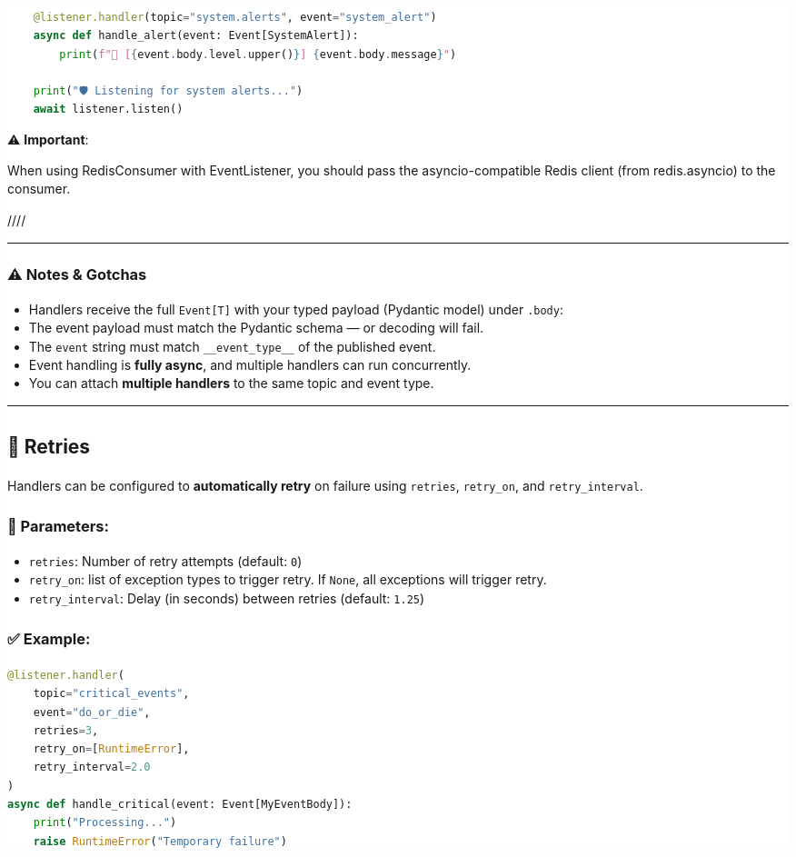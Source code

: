 ```python
    @listener.handler(topic="system.alerts", event="system_alert")
    async def handle_alert(event: Event[SystemAlert]):
        print(f"🚨 [{event.body.level.upper()}] {event.body.message}")

    print("🛡️ Listening for system alerts...")
    await listener.listen()

```

⚠️ **Important**:

When using RedisConsumer with EventListener,
you should pass the asyncio-compatible Redis client (from redis.asyncio) to the consumer.

////

---

### ⚠️ Notes & Gotchas

* Handlers receive the full `Event[T]` with your typed payload (Pydantic model) under `.body`:
* The event payload must match the Pydantic schema — or decoding will fail.
* The `event` string must match `__event_type__` of the published event.
* Event handling is **fully async**, and multiple handlers can run concurrently.
* You can attach **multiple handlers** to the same topic and event type.

---

## 🔁 Retries

Handlers can be configured to **automatically retry** on failure using `retries`, `retry_on`, and `retry_interval`.

### 🎯 Parameters:

* `retries`: Number of retry attempts (default: `0`)
* `retry_on`: list of exception types to trigger retry. If `None`, all exceptions will trigger retry.
* `retry_interval`: Delay (in seconds) between retries (default: `1.25`)

### ✅ Example:

```python
@listener.handler(
    topic="critical_events",
    event="do_or_die",
    retries=3,
    retry_on=[RuntimeError],
    retry_interval=2.0
)
async def handle_critical(event: Event[MyEventBody]):
    print("Processing...")
    raise RuntimeError("Temporary failure")
```
